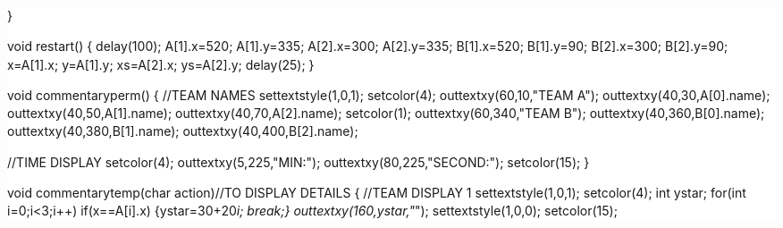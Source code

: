 }


void restart()
{
delay(100);
A[1].x=520;
A[1].y=335;
A[2].x=300;
A[2].y=335;
B[1].x=520;
B[1].y=90;
B[2].x=300;
B[2].y=90;
x=A[1].x;
y=A[1].y;
xs=A[2].x;
ys=A[2].y;
delay(25);
}

void commentaryperm()
{
//TEAM NAMES
settextstyle(1,0,1);
setcolor(4);
outtextxy(60,10,"TEAM A");
outtextxy(40,30,A[0].name);
outtextxy(40,50,A[1].name);
outtextxy(40,70,A[2].name);
setcolor(1);
outtextxy(60,340,"TEAM B");
outtextxy(40,360,B[0].name);
outtextxy(40,380,B[1].name);
outtextxy(40,400,B[2].name);

//TIME DISPLAY
setcolor(4);
outtextxy(5,225,"MIN:");
outtextxy(80,225,"SECOND:");
setcolor(15);
}

void commentarytemp(char action)//TO DISPLAY DETAILS
{
//TEAM DISPLAY 1
settextstyle(1,0,1);
setcolor(4);
int ystar;
for(int i=0;i<3;i++)
   if(x==A[i].x)
       {ystar=30+20*i;
       break;}
outtextxy(160,ystar,"*");
settextstyle(1,0,0);
setcolor(15);

